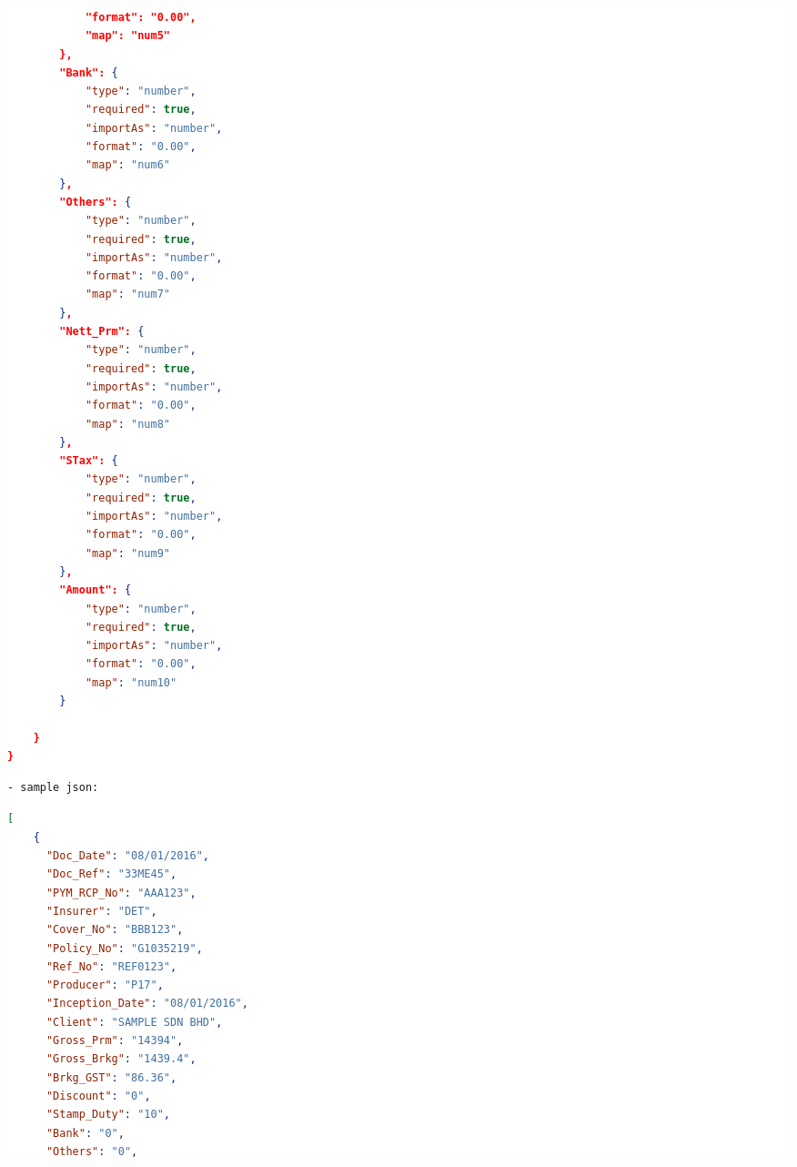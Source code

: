 ```json
            "format": "0.00",
            "map": "num5" 
        },
        "Bank": {
            "type": "number",
            "required": true,
            "importAs": "number",
            "format": "0.00",
            "map": "num6" 
        },
        "Others": {
            "type": "number",
            "required": true,
            "importAs": "number",
            "format": "0.00",
            "map": "num7" 
        },
        "Nett_Prm": {
            "type": "number",
            "required": true,
            "importAs": "number",
            "format": "0.00",
            "map": "num8" 
        },
        "STax": {
            "type": "number",
            "required": true,
            "importAs": "number",
            "format": "0.00",
            "map": "num9" 
        },
        "Amount": {
            "type": "number",
            "required": true,
            "importAs": "number",
            "format": "0.00",
            "map": "num10" 
        }

    }
}
```

    - sample json:
```json
[
    {
      "Doc_Date": "08/01/2016",
      "Doc_Ref": "33ME45",
      "PYM_RCP_No": "AAA123",
      "Insurer": "DET",
      "Cover_No": "BBB123",
      "Policy_No": "G1035219",
      "Ref_No": "REF0123",
      "Producer": "P17",
      "Inception_Date": "08/01/2016",
      "Client": "SAMPLE SDN BHD",
      "Gross_Prm": "14394",
      "Gross_Brkg": "1439.4",
      "Brkg_GST": "86.36",
      "Discount": "0",
      "Stamp_Duty": "10",
      "Bank": "0",
      "Others": "0",
```